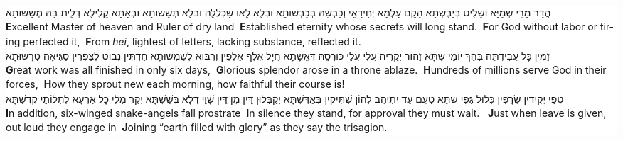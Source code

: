 
<tr><td style="vertical-align:top;">
<div class="liturgy" lang="he">
<span class="acrostic">הֲ</span>דַר מָרֵי שְׁמַיָּא וְשַׁלִיט בְּיַבֶּשְׁתָּא
<span class="acrostic">הָ</span>קֵם עָלְמָא יְחִידָאֵי וְכַבְּשֵׁהּ בְּכַבְּשׁוּתָא
<span class="acrostic">וּ</span>בְלָא לֵאוּ שַׁכְלְלֵהּ וּבְלָא תְשָׁשׁוּתָא
<span class="acrostic">וּ</span>בְאָתָא קַלִּילָא דְּלֵית בָּהּ מְשָׁשׁוּתָא
</span></div></td>
 
<td style="vertical-align:top;">
<div class="english" lang="en">
<strong>E</strong>xcellent Master of heaven and Ruler of dry land<span class="acrostic">&nbsp;</span>
<strong>E</strong>stablished eternity whose secrets will long stand.<span class="acrostic">&nbsp;</span>
<strong>F</strong>or God without labor or tiring perfected it,<span class="acrostic">&nbsp;</span>
<strong>F</strong>rom <em>hei</em>, lightest of letters, lacking substance, reflected it.<span class="acrostic">&nbsp;</span>
</div></td></tr>


<tr><td style="vertical-align:top;">
<div class="liturgy" lang="he">
<span class="acrostic">זַ</span>מִּין כׇּל עֲבִידְתֵּהּ בְּהַךְ יוֹמֵי שִׁתָּא
<span class="acrostic">זֵ</span>הוֹר יְקָרֵיה עֲלִי עֲלֵי כּוּרְסֵהּ דֶּאֱשָׁתָא
<span class="acrostic">חֲ</span>יָל אֶלֶף אַלְפִין וְרִבּוֹא לְשַׁמְשׁוּתָא
<span class="acrostic">חַ</span>דְתִּין נְבוֹט לְצַפְרִין סַגִּיאָה טְרָשׁוּתָא
</span></div></td>
 
<td style="vertical-align:top;">
<div class="english" lang="en">
<strong>G</strong>reat work was all finished in only six days,<span class="acrostic">&nbsp;</span>
<strong>G</strong>lorious splendor arose in a throne ablaze.<span class="acrostic">&nbsp;</span>
<strong>H</strong>undreds of millions serve God in their forces,<span class="acrostic">&nbsp;</span>
<strong>H</strong>ow they sprout new each morning, how faithful their course is!<span class="acrostic">&nbsp;</span>
</div></td></tr>


<tr><td style="vertical-align:top;">
<div class="liturgy" lang="he">
<span class="acrostic">טְ</span>פֵי יְקִידִין שְׂרָפִין כְּלוּל גַּפֵּי שִׁתָּא
<span class="acrostic">טְ</span>עֵם עַד יִתְיְהֵב לְהוֹן שְׁתִּיקִין בְּאַדִּשְׁתָּא
<span class="acrostic">יְ</span>קַבְּלוּן דֵּין מִן דֵּין שָׁוֵי דְלָא בְּשַׁשְׁתָּא
<span class="acrostic">יְ</span>קַר מְלֵי כׇל אַרְעָא לִתְלוֹתֵי קְדֻשְׁתָּא
</span></div></td>
 
<td style="vertical-align:top;">
<div class="english" lang="en">
<strong>I</strong>n addition, six-winged snake-angels fall prostrate<span class="acrostic">&nbsp;</span>
<strong>I</strong>n silence they stand, for approval they must wait. <span class="acrostic">&nbsp;</span>
<strong>J</strong>ust when leave is given, out loud they engage in<span class="acrostic">&nbsp;</span>
<strong>J</strong>oining “earth filled with glory” as they say the trisagion.<span class="acrostic">&nbsp;</span>
</div></td></tr>
